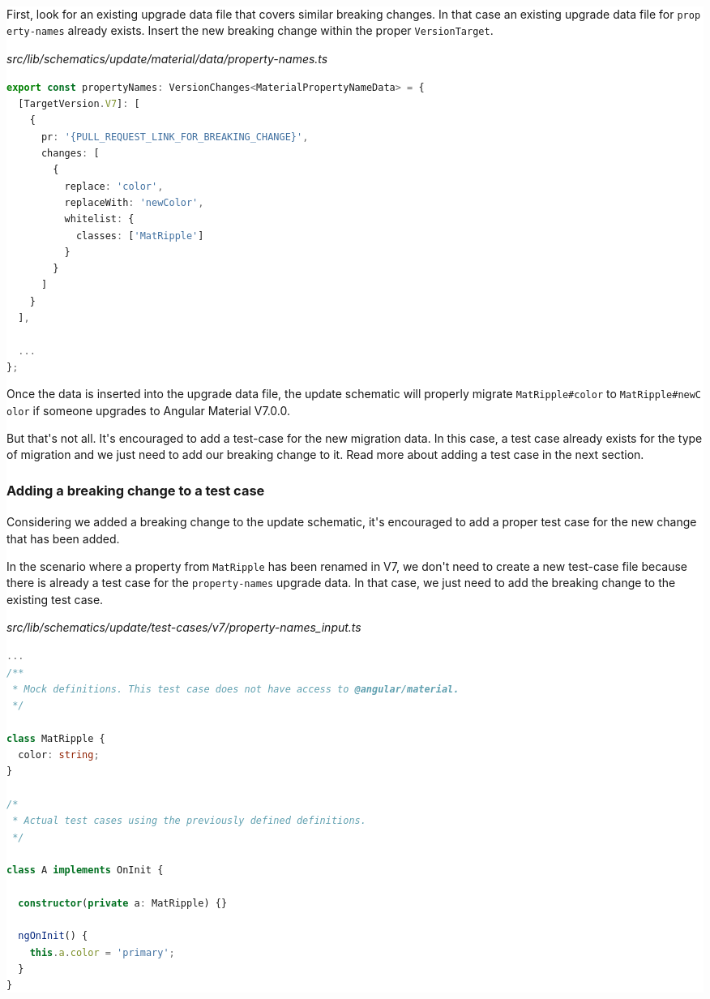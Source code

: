 First, look for an existing upgrade data file that covers similar breaking changes. In that case an existing upgrade data file for `property-names` already exists. Insert the new breaking change within the proper `VersionTarget`.

_src/lib/schematics/update/material/data/property-names.ts_
```ts
export const propertyNames: VersionChanges<MaterialPropertyNameData> = {  
  [TargetVersion.V7]: [  
    {  
      pr: '{PULL_REQUEST_LINK_FOR_BREAKING_CHANGE}',  
      changes: [  
        {  
          replace: 'color',  
          replaceWith: 'newColor',  
          whitelist: {  
            classes: ['MatRipple']  
          }  
        }  
      ]  
    }  
  ],
  
  ...
};
```
Once the data is inserted into the upgrade data file, the update schematic will properly migrate `MatRipple#color` to `MatRipple#newColor` if someone upgrades to Angular Material V7.0.0.

But that's not all. It's encouraged to add a test-case for the new migration data. In this case, a test case already exists for the type of migration and we just need to add our breaking change to it. Read more about adding a test case in the next section.

### Adding a breaking change to a test case

Considering we added a breaking change to the update schematic, it's encouraged to add a proper test case for the new change that has been added. 

In the scenario where a property from `MatRipple` has been renamed in V7, we don't need to create a new test-case file because there is already a test case for the `property-names` upgrade data. In that case, we just need to add the breaking change to the existing test case.

_src/lib/schematics/update/test-cases/v7/property-names_input.ts_
```ts
...
/**
 * Mock definitions. This test case does not have access to @angular/material.
 */ 

class MatRipple {  
  color: string;
}  
  
/* 
 * Actual test cases using the previously defined definitions. 
 */  
 
class A implements OnInit {   

  constructor(private a: MatRipple) {}  
  
  ngOnInit() {  
    this.a.color = 'primary';
  }  
}
```
 